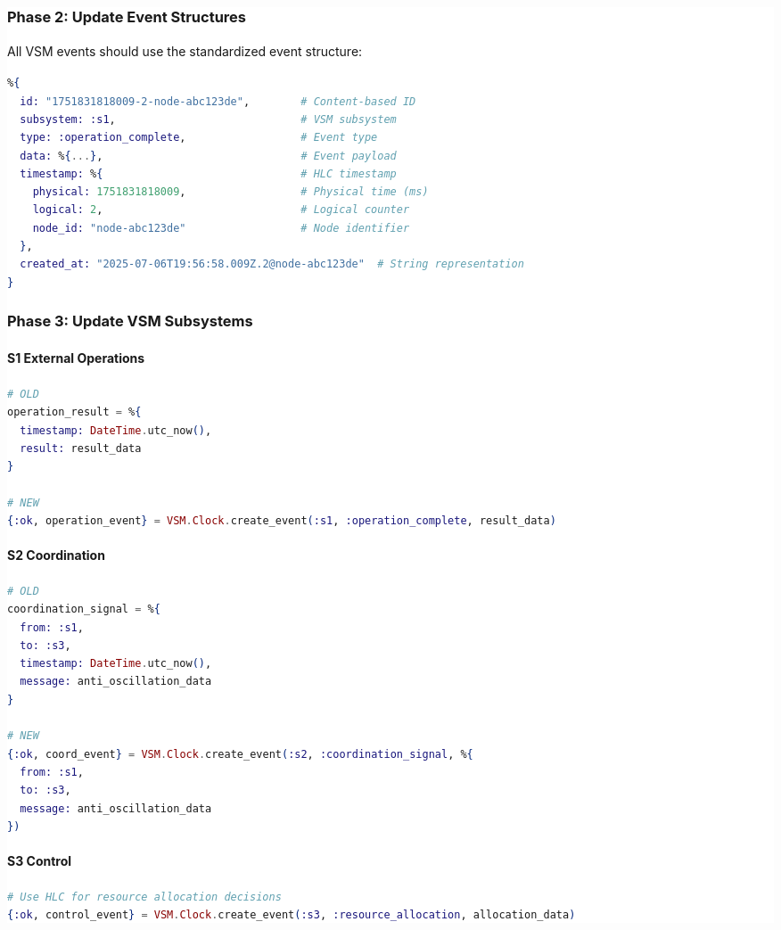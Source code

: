 ### Phase 2: Update Event Structures

All VSM events should use the standardized event structure:

```elixir
%{
  id: "1751831818009-2-node-abc123de",        # Content-based ID
  subsystem: :s1,                             # VSM subsystem
  type: :operation_complete,                  # Event type
  data: %{...},                               # Event payload
  timestamp: %{                               # HLC timestamp
    physical: 1751831818009,                  # Physical time (ms)
    logical: 2,                               # Logical counter
    node_id: "node-abc123de"                  # Node identifier
  },
  created_at: "2025-07-06T19:56:58.009Z.2@node-abc123de"  # String representation
}
```

### Phase 3: Update VSM Subsystems

#### S1 External Operations
```elixir
# OLD
operation_result = %{
  timestamp: DateTime.utc_now(),
  result: result_data
}

# NEW
{:ok, operation_event} = VSM.Clock.create_event(:s1, :operation_complete, result_data)
```

#### S2 Coordination
```elixir
# OLD
coordination_signal = %{
  from: :s1,
  to: :s3,
  timestamp: DateTime.utc_now(),
  message: anti_oscillation_data
}

# NEW
{:ok, coord_event} = VSM.Clock.create_event(:s2, :coordination_signal, %{
  from: :s1,
  to: :s3,
  message: anti_oscillation_data
})
```

#### S3 Control
```elixir
# Use HLC for resource allocation decisions
{:ok, control_event} = VSM.Clock.create_event(:s3, :resource_allocation, allocation_data)
```
